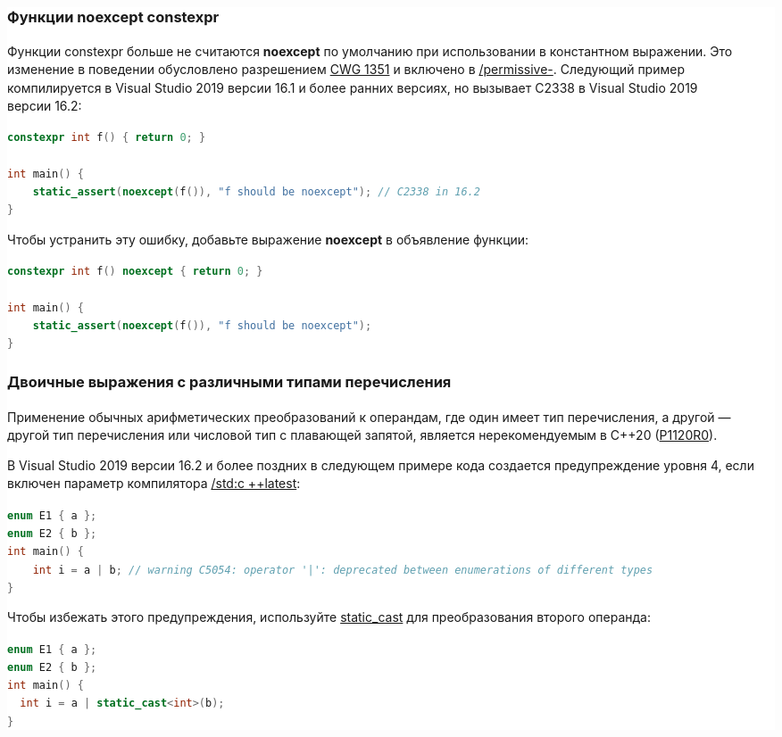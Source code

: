 ### <a name="noexcept-constexpr-functions"></a>Функции noexcept constexpr

Функции constexpr больше не считаются **noexcept** по умолчанию при использовании в константном выражении. Это изменение в поведении обусловлено разрешением [CWG 1351](https://wg21.link/cwg1351) и включено в [/permissive-](../build/reference/permissive-standards-conformance.md). Следующий пример компилируется в Visual Studio 2019 версии 16.1 и более ранних версиях, но вызывает C2338 в Visual Studio 2019 версии 16.2:

```cpp
constexpr int f() { return 0; }

int main() {
    static_assert(noexcept(f()), "f should be noexcept"); // C2338 in 16.2
}
```

Чтобы устранить эту ошибку, добавьте выражение **noexcept** в объявление функции:

```cpp
constexpr int f() noexcept { return 0; }

int main() {
    static_assert(noexcept(f()), "f should be noexcept");
}
```

### <a name="binary-expressions-with-different-enum-types"></a>Двоичные выражения с различными типами перечисления

Применение обычных арифметических преобразований к операндам, где один имеет тип перечисления, а другой — другой тип перечисления или числовой тип с плавающей запятой, является нерекомендуемым в C++20 ([P1120R0](https://wg21.link/p1120r0)).

В Visual Studio 2019 версии 16.2 и более поздних в следующем примере кода создается предупреждение уровня 4, если включен параметр компилятора [/std:c ++latest](../build/reference/std-specify-language-standard-version.md):

```cpp
enum E1 { a };
enum E2 { b };
int main() {
    int i = a | b; // warning C5054: operator '|': deprecated between enumerations of different types
}
```

Чтобы избежать этого предупреждения, используйте [static_cast](../cpp/static-cast-operator.md) для преобразования второго операнда:

```cpp
enum E1 { a };
enum E2 { b };
int main() {
  int i = a | static_cast<int>(b);
}
```
